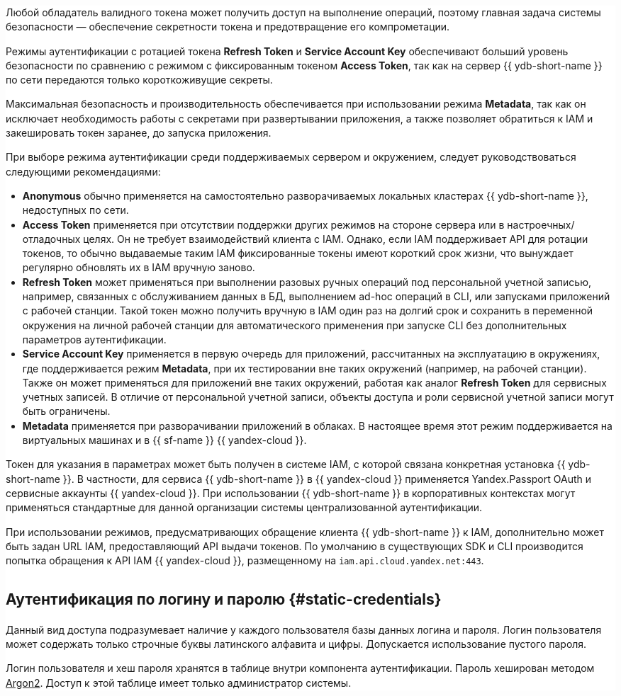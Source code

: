 Любой обладатель валидного токена может получить доступ на выполнение операций, поэтому главная задача системы безопасности — обеспечение секретности токена и предотвращение его компрометации.

Режимы аутентификации с ротацией токена **Refresh Token** и **Service Account Key** обеспечивают больший уровень безопасности по сравнению с режимом с фиксированным токеном **Access Token**, так как на сервер {{ ydb-short-name }} по сети передаются только короткоживущие секреты.

Максимальная безопасность и производительность обеспечивается при использовании режима **Metadata**, так как он исключает необходимость работы с секретами при развертывании приложения, а также позволяет обратиться к IAM и закешировать токен заранее, до запуска приложения.

При выборе режима аутентификации среди поддерживаемых сервером и окружением, следует руководствоваться следующими рекомендациями:

* **Anonymous** обычно применяется на самостоятельно разворачиваемых локальных кластерах {{ ydb-short-name }}, недоступных по сети.
* **Access Token** применяется при отсутствии поддержки других режимов на стороне сервера или в настроечных/отладочных целях. Он не требует взаимодействий клиента с IAM. Однако, если IAM поддерживает API для ротации токенов, то обычно выдаваемые таким IAM фиксированные токены имеют короткий срок жизни, что вынуждает регулярно обновлять их в IAM вручную заново.
* **Refresh Token** может применяться при выполнении разовых ручных операций под персональной учетной записью, например, связанных с обслуживанием данных в БД, выполнением ad-hoc операций в CLI, или запусками приложений с рабочей станции. Такой токен можно получить вручную в IAM один раз на долгий срок и сохранить в переменной окружения на личной рабочей станции для автоматического применения при запуске CLI без дополнительных параметров аутентификации.
* **Service Account Key** применяется в первую очередь для приложений, рассчитанных на эксплуатацию в окружениях, где поддерживается режим **Metadata**, при их тестировании вне таких окружений (например, на рабочей станции). Также он может применяться для приложений вне таких окружений, работая как аналог **Refresh Token** для сервисных учетных записей. В отличие от персональной учетной записи, объекты доступа и роли сервисной учетной записи могут быть ограничены.
* **Metadata** применяется при разворачивании приложений в облаках. В настоящее время этот режим поддерживается на виртуальных машинах и в {{ sf-name }} {{ yandex-cloud }}.

Токен для указания в параметрах может быть получен в системе IAM, с которой связана конкретная установка {{ ydb-short-name }}. В частности, для сервиса {{ ydb-short-name }} в {{ yandex-cloud }} применяется Yandex.Passport OAuth и сервисные аккаунты {{ yandex-cloud }}. При использовании {{ ydb-short-name }} в корпоративных контекстах могут применяться стандартные для данной организации системы централизованной аутентификации.

При использовании режимов, предусматривающих обращение клиента {{ ydb-short-name }} к IAM, дополнительно может быть задан URL IAM, предоставляющий API выдачи токенов. По умолчанию в существующих SDK и CLI производится попытка обращения к API IAM {{ yandex-cloud }}, размещенному на `iam.api.cloud.yandex.net:443`.

## Аутентификация по логину и паролю {#static-credentials}

Данный вид доступа подразумевает наличие у каждого пользователя базы данных логина и пароля.
Логин пользователя может содержать только строчные буквы латинского алфавита и цифры.
Допускается использование пустого пароля.

Логин пользователя и хеш пароля хранятся в таблице внутри компонента аутентификации. Пароль хеширован методом [Argon2](https://ru.wikipedia.org/wiki/Argon2). Доступ к этой таблице имеет только администратор системы.
